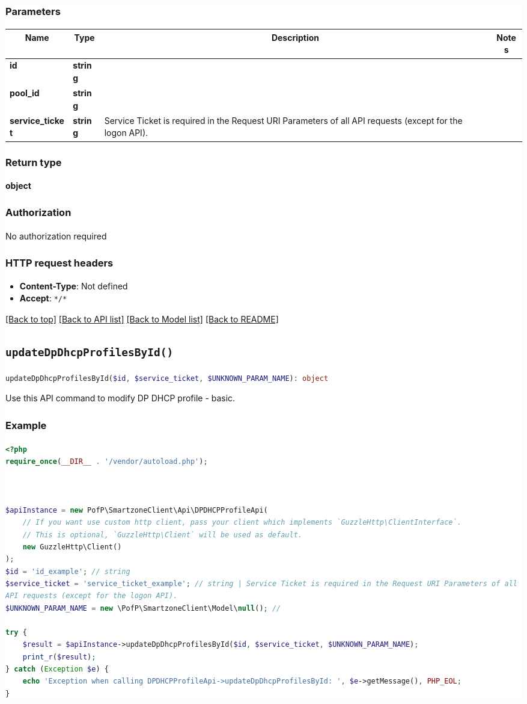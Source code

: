 ### Parameters

| Name | Type | Description  | Notes |
| ------------- | ------------- | ------------- | ------------- |
| **id** | **string**|  | |
| **pool_id** | **string**|  | |
| **service_ticket** | **string**| Service Ticket is required in the Request URI Parameters of all API requests (except for the logon API). | |

### Return type

**object**

### Authorization

No authorization required

### HTTP request headers

- **Content-Type**: Not defined
- **Accept**: `*/*`

[[Back to top]](#) [[Back to API list]](../../README.md#endpoints)
[[Back to Model list]](../../README.md#models)
[[Back to README]](../../README.md)

## `updateDpDhcpProfilesById()`

```php
updateDpDhcpProfilesById($id, $service_ticket, $UNKNOWN_PARAM_NAME): object
```

Use this API command to modify DP DHCP profile - basic.

### Example

```php
<?php
require_once(__DIR__ . '/vendor/autoload.php');



$apiInstance = new PofP\SmartzoneClient\Api\DPDHCPProfileApi(
    // If you want use custom http client, pass your client which implements `GuzzleHttp\ClientInterface`.
    // This is optional, `GuzzleHttp\Client` will be used as default.
    new GuzzleHttp\Client()
);
$id = 'id_example'; // string
$service_ticket = 'service_ticket_example'; // string | Service Ticket is required in the Request URI Parameters of all API requests (except for the logon API).
$UNKNOWN_PARAM_NAME = new \PofP\SmartzoneClient\Model\null(); // 

try {
    $result = $apiInstance->updateDpDhcpProfilesById($id, $service_ticket, $UNKNOWN_PARAM_NAME);
    print_r($result);
} catch (Exception $e) {
    echo 'Exception when calling DPDHCPProfileApi->updateDpDhcpProfilesById: ', $e->getMessage(), PHP_EOL;
}
```
